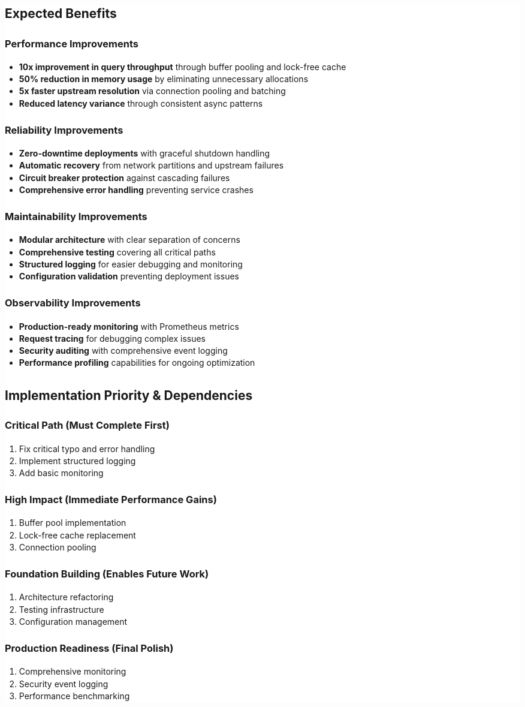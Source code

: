 ## Expected Benefits

### Performance Improvements
- **10x improvement in query throughput** through buffer pooling and lock-free cache
- **50% reduction in memory usage** by eliminating unnecessary allocations
- **5x faster upstream resolution** via connection pooling and batching
- **Reduced latency variance** through consistent async patterns

### Reliability Improvements  
- **Zero-downtime deployments** with graceful shutdown handling
- **Automatic recovery** from network partitions and upstream failures
- **Circuit breaker protection** against cascading failures
- **Comprehensive error handling** preventing service crashes

### Maintainability Improvements
- **Modular architecture** with clear separation of concerns
- **Comprehensive testing** covering all critical paths
- **Structured logging** for easier debugging and monitoring
- **Configuration validation** preventing deployment issues

### Observability Improvements
- **Production-ready monitoring** with Prometheus metrics
- **Request tracing** for debugging complex issues
- **Security auditing** with comprehensive event logging
- **Performance profiling** capabilities for ongoing optimization

## Implementation Priority & Dependencies

### Critical Path (Must Complete First)
1. Fix critical typo and error handling
2. Implement structured logging
3. Add basic monitoring

### High Impact (Immediate Performance Gains)
1. Buffer pool implementation
2. Lock-free cache replacement
3. Connection pooling

### Foundation Building (Enables Future Work)
1. Architecture refactoring
2. Testing infrastructure
3. Configuration management

### Production Readiness (Final Polish)
1. Comprehensive monitoring
2. Security event logging
3. Performance benchmarking

